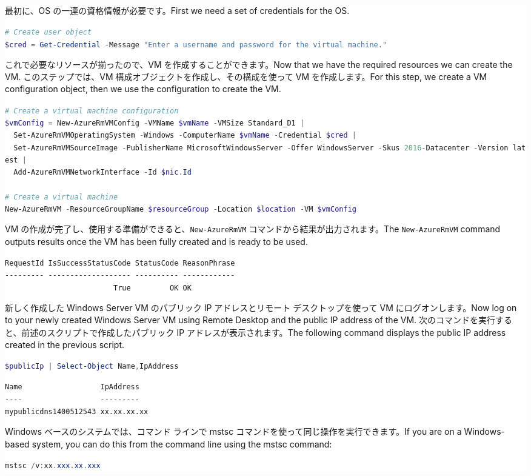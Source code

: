 <span data-ttu-id="63e5d-146">最初に、OS の一連の資格情報が必要です。</span><span class="sxs-lookup"><span data-stu-id="63e5d-146">First we need a set of credentials for the OS.</span></span>

```powershell
# Create user object
$cred = Get-Credential -Message "Enter a username and password for the virtual machine."
```

<span data-ttu-id="63e5d-147">これで必要なリソースが揃ったので、VM を作成することができます。</span><span class="sxs-lookup"><span data-stu-id="63e5d-147">Now that we have the required resources we can create the VM.</span></span> <span data-ttu-id="63e5d-148">このステップでは、VM 構成オブジェクトを作成し、その構成を使って VM を作成します。</span><span class="sxs-lookup"><span data-stu-id="63e5d-148">For this step, we create a VM configuration object, then we use the configuration to create the VM.</span></span>

```powershell
# Create a virtual machine configuration
$vmConfig = New-AzureRmVMConfig -VMName $vmName -VMSize Standard_D1 |
  Set-AzureRmVMOperatingSystem -Windows -ComputerName $vmName -Credential $cred |
  Set-AzureRmVMSourceImage -PublisherName MicrosoftWindowsServer -Offer WindowsServer -Skus 2016-Datacenter -Version latest |
  Add-AzureRmVMNetworkInterface -Id $nic.Id

# Create a virtual machine
New-AzureRmVM -ResourceGroupName $resourceGroup -Location $location -VM $vmConfig
```

<span data-ttu-id="63e5d-149">VM の作成が完了し、使用する準備ができると、`New-AzureRmVM` コマンドから結果が出力されます。</span><span class="sxs-lookup"><span data-stu-id="63e5d-149">The `New-AzureRmVM` command outputs results once the VM has been fully created and is ready to be used.</span></span>

```Output
RequestId IsSuccessStatusCode StatusCode ReasonPhrase
--------- ------------------- ---------- ------------
                         True         OK OK
```

<span data-ttu-id="63e5d-150">新しく作成した Windows Server VM のパブリック IP アドレスとリモート デスクトップを使って VM にログオンします。</span><span class="sxs-lookup"><span data-stu-id="63e5d-150">Now log on to your newly created Windows Server VM using Remote Desktop and the public IP address of the VM.</span></span> <span data-ttu-id="63e5d-151">次のコマンドを実行すると、前述のスクリプトで作成したパブリック IP アドレスが表示されます。</span><span class="sxs-lookup"><span data-stu-id="63e5d-151">The following command displays the public IP address created in the previous script.</span></span>

```powershell
$publicIp | Select-Object Name,IpAddress
```

```Output
Name                  IpAddress
----                  ---------
mypublicdns1400512543 xx.xx.xx.xx
```

<span data-ttu-id="63e5d-152">Windows ベースのシステムでは、コマンド ラインで mstsc コマンドを使って同じ操作を実行できます。</span><span class="sxs-lookup"><span data-stu-id="63e5d-152">If you are on a Windows-based system, you can do this from the command line using the mstsc command:</span></span>

```powershell
mstsc /v:xx.xxx.xx.xxx
```
